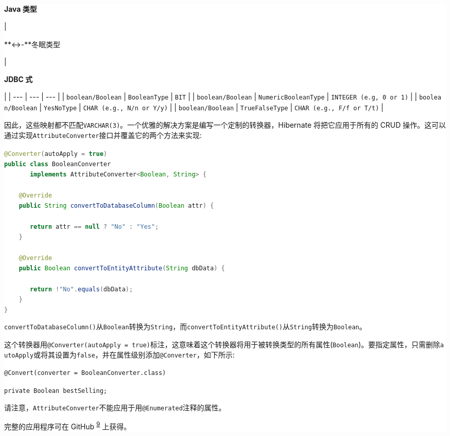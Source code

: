 **Java 类型**

 | 

**<->-**冬眠类型

 | 

**JDBC 式**

 |
| --- | --- | --- |
| `boolean/Boolean` | `BooleanType` | `BIT` |
| `boolean/Boolean` | `NumericBooleanType` | `INTEGER (e.g, 0 or 1)` |
| `boolean/Boolean` | `YesNoType` | `CHAR (e.g., N/n or Y/y)` |
| `boolean/Boolean` | `TrueFalseType` | `CHAR (e.g., F/f or T/t)` |

因此，这些映射都不匹配`VARCHAR(3)`。一个优雅的解决方案是编写一个定制的转换器，Hibernate 将把它应用于所有的 CRUD 操作。这可以通过实现`AttributeConverter`接口并覆盖它的两个方法来实现:

```java
@Converter(autoApply = true)
public class BooleanConverter
       implements AttributeConverter<Boolean, String> {

    @Override
    public String convertToDatabaseColumn(Boolean attr) {

       return attr == null ? "No" : "Yes";
    }

    @Override
    public Boolean convertToEntityAttribute(String dbData) {

       return !"No".equals(dbData);
    }
}

```

`convertToDatabaseColumn()`从`Boolean`转换为`String`，而`convertToEntityAttribute()`从`String`转换为`Boolean`。

这个转换器用`@Converter(autoApply = true)`标注，这意味着这个转换器将用于被转换类型的所有属性(`Boolean`)。要指定属性，只需删除`autoApply`或将其设置为`false`，并在属性级别添加`@Converter`，如下所示:

`@Convert(converter = BooleanConverter.class)`

`private Boolean bestSelling;`

请注意，`AttributeConverter`不能应用于用`@Enumerated`注释的属性。

完整的应用程序可在 GitHub <sup>[9](#Fn9)</sup> 上获得。
